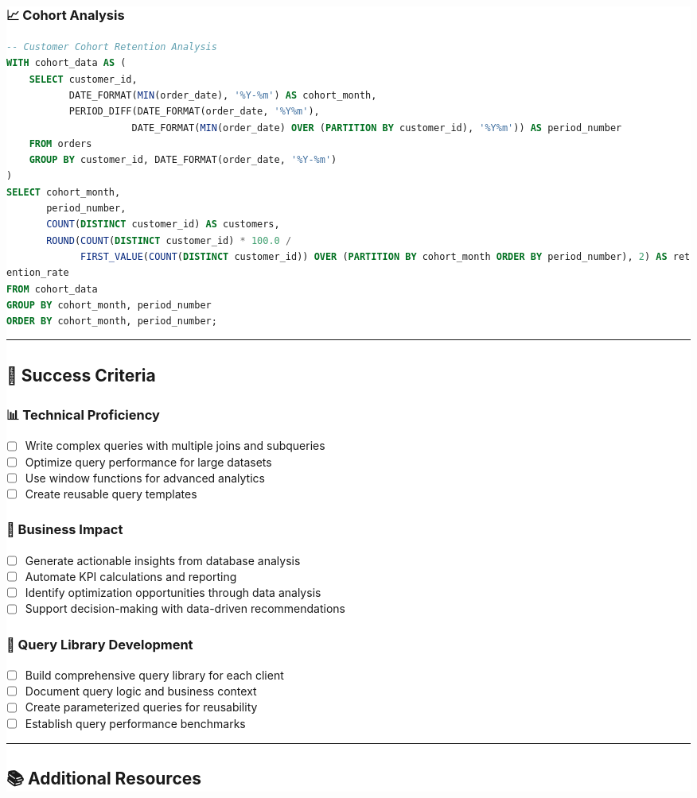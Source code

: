 ```sql
```

### **📈 Cohort Analysis**
```sql
-- Customer Cohort Retention Analysis
WITH cohort_data AS (
    SELECT customer_id,
           DATE_FORMAT(MIN(order_date), '%Y-%m') AS cohort_month,
           PERIOD_DIFF(DATE_FORMAT(order_date, '%Y%m'), 
                      DATE_FORMAT(MIN(order_date) OVER (PARTITION BY customer_id), '%Y%m')) AS period_number
    FROM orders
    GROUP BY customer_id, DATE_FORMAT(order_date, '%Y-%m')
)
SELECT cohort_month,
       period_number,
       COUNT(DISTINCT customer_id) AS customers,
       ROUND(COUNT(DISTINCT customer_id) * 100.0 / 
             FIRST_VALUE(COUNT(DISTINCT customer_id)) OVER (PARTITION BY cohort_month ORDER BY period_number), 2) AS retention_rate
FROM cohort_data
GROUP BY cohort_month, period_number
ORDER BY cohort_month, period_number;
```

---

## 🚀 Success Criteria

### **📊 Technical Proficiency**
- [ ] Write complex queries with multiple joins and subqueries
- [ ] Optimize query performance for large datasets
- [ ] Use window functions for advanced analytics
- [ ] Create reusable query templates

### **🏢 Business Impact**
- [ ] Generate actionable insights from database analysis
- [ ] Automate KPI calculations and reporting
- [ ] Identify optimization opportunities through data analysis
- [ ] Support decision-making with data-driven recommendations

### **🎯 Query Library Development**
- [ ] Build comprehensive query library for each client
- [ ] Document query logic and business context
- [ ] Create parameterized queries for reusability
- [ ] Establish query performance benchmarks

---

## 📚 Additional Resources
